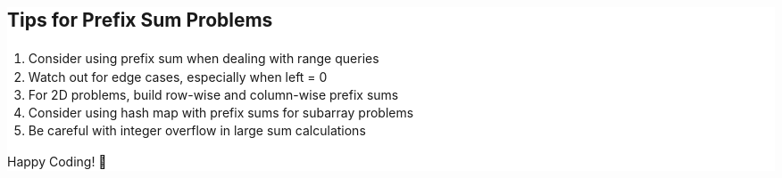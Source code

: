## Tips for Prefix Sum Problems
1. Consider using prefix sum when dealing with range queries
2. Watch out for edge cases, especially when left = 0
3. For 2D problems, build row-wise and column-wise prefix sums
4. Consider using hash map with prefix sums for subarray problems
5. Be careful with integer overflow in large sum calculations

Happy Coding! 🚀